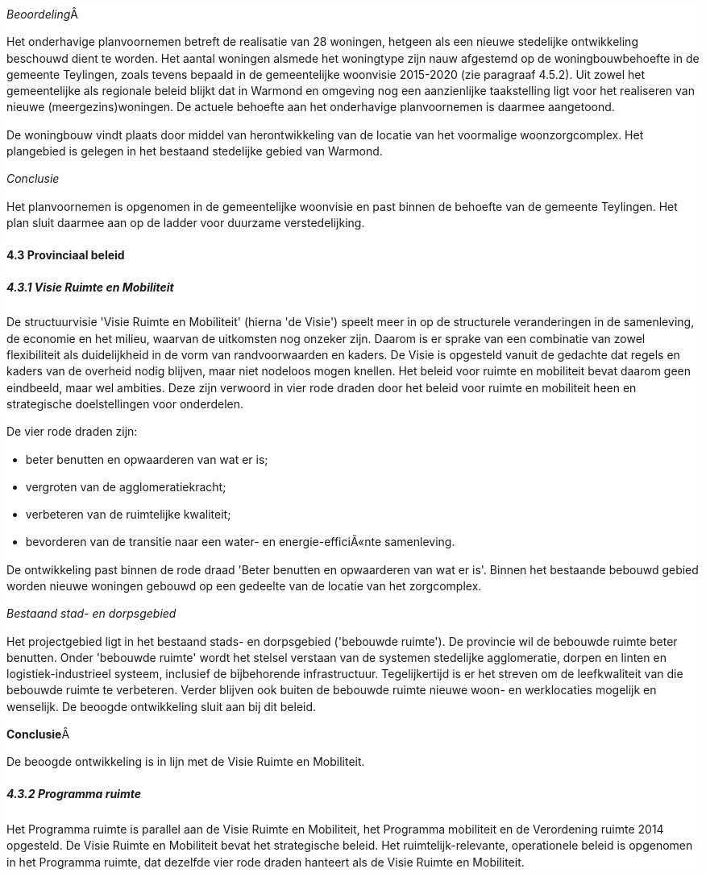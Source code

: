 *Beoordeling*Â

Het onderhavige planvoornemen betreft de realisatie van 28 woningen, hetgeen als een nieuwe stedelijke ontwikkeling beschouwd dient te worden. Het aantal woningen alsmede het woningtype zijn nauw afgestemd op de woningbouwbehoefte in de gemeente Teylingen, zoals tevens bepaald in de gemeentelijke woonvisie 2015\-2020 (zie paragraaf 4\.5\.2). Uit zowel het gemeentelijke als regionale beleid blijkt dat in Warmond en omgeving nog een aanzienlijke taakstelling ligt voor het realiseren van nieuwe (meergezins)woningen. De actuele behoefte aan het onderhavige planvoornemen is daarmee aangetoond.

De woningbouw vindt plaats door middel van herontwikkeling van de locatie van het voormalige woonzorgcomplex. Het plangebied is gelegen in het bestaand stedelijke gebied van Warmond.

*Conclusie*

Het planvoornemen is opgenomen in de gemeentelijke woonvisie en past binnen de behoefte van de gemeente Teylingen. Het plan sluit daarmee aan op de ladder voor duurzame verstedelijking.

#### 4\.3 Provinciaal beleid

##### 4\.3\.1 Visie Ruimte en Mobiliteit

De structuurvisie 'Visie Ruimte en Mobiliteit' (hierna 'de Visie') speelt meer in op de structurele veranderingen in de samenleving, de economie en het milieu, waarvan de uitkomsten nog onzeker zijn. Daarom is er sprake van een combinatie van zowel flexibiliteit als duidelijkheid in de vorm van randvoorwaarden en kaders. De Visie is opgesteld vanuit de gedachte dat regels en kaders van de overheid nodig blijven, maar niet nodeloos mogen knellen. Het beleid voor ruimte en mobiliteit bevat daarom geen eindbeeld, maar wel ambities. Deze zijn verwoord in vier rode draden door het beleid voor ruimte en mobiliteit heen en strategische doelstellingen voor onderdelen.

De vier rode draden zijn:

* beter benutten en opwaarderen van wat er is;

* vergroten van de agglomeratiekracht;

* verbeteren van de ruimtelijke kwaliteit;

* bevorderen van de transitie naar een water\- en energie\-efficiÃ«nte samenleving.

De ontwikkeling past binnen de rode draad 'Beter benutten en opwaarderen van wat er is'. Binnen het bestaande bebouwd gebied worden nieuwe woningen gebouwd op een gedeelte van de locatie van het zorgcomplex.

*Bestaand stad\- en dorpsgebied*

Het projectgebied ligt in het bestaand stads\- en dorpsgebied ('bebouwde ruimte'). De provincie wil de bebouwde ruimte beter benutten. Onder 'bebouwde ruimte' wordt het stelsel verstaan van de systemen stedelijke agglomeratie, dorpen en linten en logistiek\-industrieel systeem, inclusief de bijbehorende infrastructuur. Tegelijkertijd is er het streven om de leefkwaliteit van die bebouwde ruimte te verbeteren. Verder blijven ook buiten de bebouwde ruimte nieuwe woon\- en werklocaties mogelijk en wenselijk. De beoogde ontwikkeling sluit aan bij dit beleid.

**Conclusie**Â

De beoogde ontwikkeling is in lijn met de Visie Ruimte en Mobiliteit.

##### 4\.3\.2 Programma ruimte

Het Programma ruimte is parallel aan de Visie Ruimte en Mobiliteit, het Programma mobiliteit en de Verordening ruimte 2014 opgesteld. De Visie Ruimte en Mobiliteit bevat het strategische beleid. Het ruimtelijk\-relevante, operationele beleid is opgenomen in het Programma ruimte, dat dezelfde vier rode draden hanteert als de Visie Ruimte en Mobiliteit.
